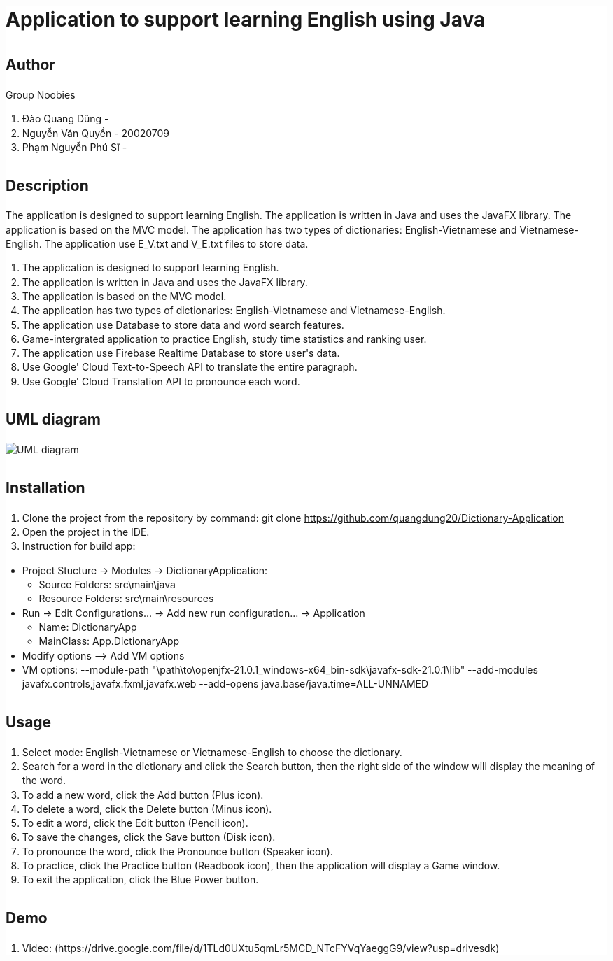 # Application to support learning English using Java
## Author
Group Noobies
1. Đào Quang Dũng -
2. Nguyễn Văn Quyền - 20020709
3. Phạm Nguyễn Phú Sĩ -
## Description
The application is designed to support learning English. The application is written in Java and uses the JavaFX library. The application is based on the MVC model. The application has two types of dictionaries: English-Vietnamese and Vietnamese-English. The application use E_V.txt and V_E.txt files to store data.
1. The application is designed to support learning English.
2. The application is written in Java and uses the JavaFX library.
3. The application is based on the MVC model.
4. The application has two types of dictionaries: English-Vietnamese and Vietnamese-English.
5. The application use Database to store data and word search features.
6. Game-intergrated application to practice English, study time statistics and ranking user.
7. The application use Firebase Realtime Database to store user's data.
8. Use Google' Cloud Text-to-Speech API to translate the entire paragraph.
9. Use Google' Cloud Translation API to pronounce each word.
## UML diagram
![UML diagram](https://github.com/Quyen2k2-dev/Demo/blob/main/ImageOOP/darkmode.jpg)

## Installation
1. Clone the project from the repository by command: git clone https://github.com/quangdung20/Dictionary-Application
2. Open the project in the IDE.
3. Instruction for build app:
- Project Stucture -> Modules -> DictionaryApplication:
    + Source Folders: src\main\java
    + Resource Folders: src\main\resources
- Run -> Edit Configurations... -> Add new run configuration... -> Application
    + Name: DictionaryApp
    + MainClass: App.DictionaryApp
- Modify options --> Add VM options
- VM options: --module-path "\path\to\openjfx-21.0.1_windows-x64_bin-sdk\javafx-sdk-21.0.1\lib" --add-modules javafx.controls,javafx.fxml,javafx.web --add-opens java.base/java.time=ALL-UNNAMED

## Usage
1. Select mode: English-Vietnamese or Vietnamese-English to choose the dictionary.
2. Search for a word in the dictionary and click the Search button, then the right side of the window will display the meaning of the word.
3. To add a new word, click the Add button (Plus icon).
4. To delete a word, click the Delete button (Minus icon).
5. To edit a word, click the Edit button (Pencil icon).
6. To save the changes, click the Save button (Disk icon).
7. To pronounce the word, click the Pronounce button (Speaker icon).
8. To practice, click the Practice button (Readbook icon), then the application will display a Game window.
9. To exit the application, click the Blue Power button.
## Demo
1. Video: (https://drive.google.com/file/d/1TLd0UXtu5qmLr5MCD_NTcFYVqYaeggG9/view?usp=drivesdk)
